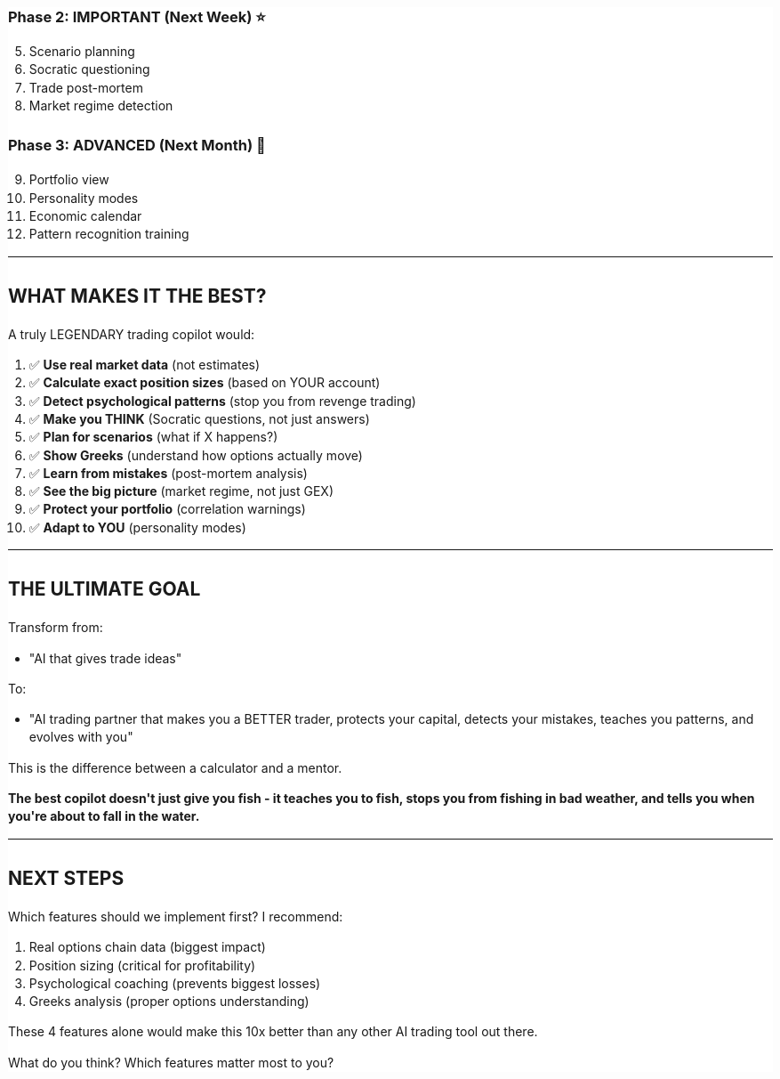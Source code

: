 ### Phase 2: IMPORTANT (Next Week) ⭐
5. Scenario planning
6. Socratic questioning
7. Trade post-mortem
8. Market regime detection

### Phase 3: ADVANCED (Next Month) 💎
9. Portfolio view
10. Personality modes
11. Economic calendar
12. Pattern recognition training

---

## WHAT MAKES IT THE BEST?

A truly LEGENDARY trading copilot would:

1. ✅ **Use real market data** (not estimates)
2. ✅ **Calculate exact position sizes** (based on YOUR account)
3. ✅ **Detect psychological patterns** (stop you from revenge trading)
4. ✅ **Make you THINK** (Socratic questions, not just answers)
5. ✅ **Plan for scenarios** (what if X happens?)
6. ✅ **Show Greeks** (understand how options actually move)
7. ✅ **Learn from mistakes** (post-mortem analysis)
8. ✅ **See the big picture** (market regime, not just GEX)
9. ✅ **Protect your portfolio** (correlation warnings)
10. ✅ **Adapt to YOU** (personality modes)

---

## THE ULTIMATE GOAL

Transform from:
- "AI that gives trade ideas"

To:
- "AI trading partner that makes you a BETTER trader, protects your capital, detects your mistakes, teaches you patterns, and evolves with you"

This is the difference between a calculator and a mentor.

**The best copilot doesn't just give you fish - it teaches you to fish, stops you from fishing in bad weather, and tells you when you're about to fall in the water.**

---

## NEXT STEPS

Which features should we implement first? I recommend:
1. Real options chain data (biggest impact)
2. Position sizing (critical for profitability)
3. Psychological coaching (prevents biggest losses)
4. Greeks analysis (proper options understanding)

These 4 features alone would make this 10x better than any other AI trading tool out there.

What do you think? Which features matter most to you?
